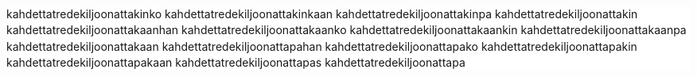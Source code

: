 kahdettatredekiljoonattakinko
kahdettatredekiljoonattakinkaan
kahdettatredekiljoonattakinpa
kahdettatredekiljoonattakin
kahdettatredekiljoonattakaanhan
kahdettatredekiljoonattakaanko
kahdettatredekiljoonattakaankin
kahdettatredekiljoonattakaanpa
kahdettatredekiljoonattakaan
kahdettatredekiljoonattapahan
kahdettatredekiljoonattapako
kahdettatredekiljoonattapakin
kahdettatredekiljoonattapakaan
kahdettatredekiljoonattapas
kahdettatredekiljoonattapa

